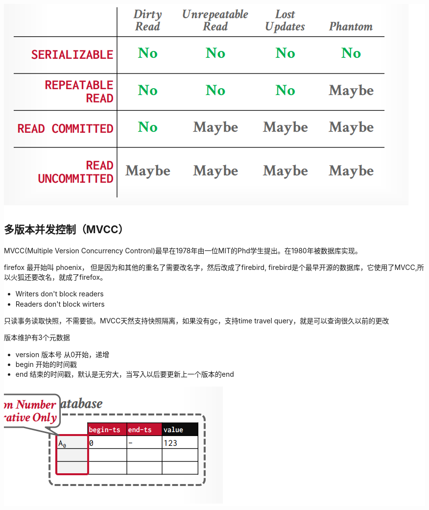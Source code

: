 ![090](../images/15445090.png)


## 多版本并发控制（MVCC）

MVCC(Multiple Version Concurrency Contronl)最早在1978年由一位MIT的Phd学生提出。在1980年被数据库实现。

firefox 最开始叫 phoenix， 但是因为和其他的重名了需要改名字，然后改成了firebird, firebird是个最早开源的数据库，它使用了MVCC,所以火狐还要改名，就成了firefox。

- Writers don't block readers
- Readers don't block wirters

只读事务读取快照，不需要锁。MVCC天然支持快照隔离，如果没有gc，支持time travel query，就是可以查询很久以前的更改

版本维护有3个元数据
- version 版本号 从0开始，递增
- begin 开始的时间戳
- end 结束的时间戳，默认是无穷大，当写入以后要更新上一个版本的end

![090](../images/15445097.png)
